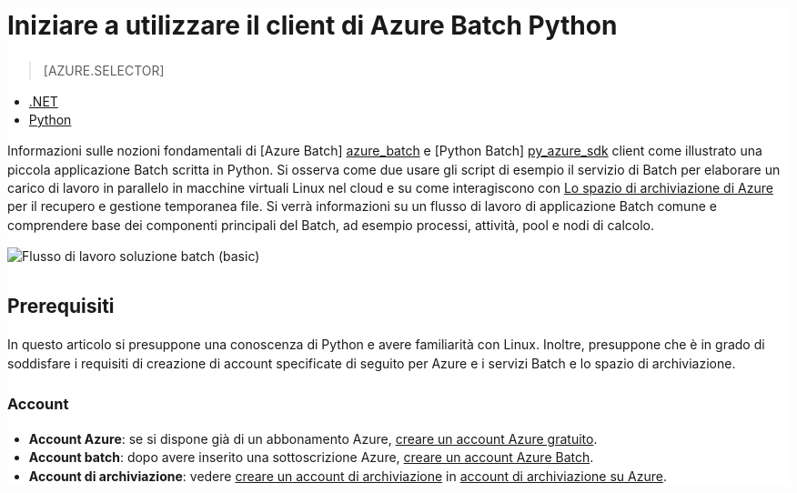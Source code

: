 <properties
    pageTitle="Esercitazione - iniziare a utilizzare il client di Azure Batch Python | Microsoft Azure"
    description="Informazioni sui concetti di base di Azure Batch e su come sviluppare il servizio di Batch con un semplice scenario"
    services="batch"
    documentationCenter="python"
    authors="mmacy"
    manager="timlt"
    editor=""/>

<tags
    ms.service="batch"
    ms.devlang="python"
    ms.topic="hero-article"
    ms.tgt_pltfrm="na"
    ms.workload="big-compute"
    ms.date="09/27/2016"
    ms.author="marsma"/>

# <a name="get-started-with-the-azure-batch-python-client"></a>Iniziare a utilizzare il client di Azure Batch Python

> [AZURE.SELECTOR]
- [.NET](batch-dotnet-get-started.md)
- [Python](batch-python-tutorial.md)

Informazioni sulle nozioni fondamentali di [Azure Batch] [ azure_batch] e [Python Batch] [ py_azure_sdk] client come illustrato una piccola applicazione Batch scritta in Python. Si osserva come due usare gli script di esempio il servizio di Batch per elaborare un carico di lavoro in parallelo in macchine virtuali Linux nel cloud e su come interagiscono con [Lo spazio di archiviazione di Azure](./../storage/storage-introduction.md) per il recupero e gestione temporanea file. Si verrà informazioni su un flusso di lavoro di applicazione Batch comune e comprendere base dei componenti principali del Batch, ad esempio processi, attività, pool e nodi di calcolo.

![Flusso di lavoro soluzione batch (basic)][11]<br/>

## <a name="prerequisites"></a>Prerequisiti

In questo articolo si presuppone una conoscenza di Python e avere familiarità con Linux. Inoltre, presuppone che è in grado di soddisfare i requisiti di creazione di account specificate di seguito per Azure e i servizi Batch e lo spazio di archiviazione.

### <a name="accounts"></a>Account

- **Account Azure**: se si dispone già di un abbonamento Azure, [creare un account Azure gratuito][azure_free_account].
- **Account batch**: dopo avere inserito una sottoscrizione Azure, [creare un account Azure Batch](batch-account-create-portal.md).
- **Account di archiviazione**: vedere [creare un account di archiviazione](../storage/storage-create-storage-account.md#create-a-storage-account) in [account di archiviazione su Azure](../storage/storage-create-storage-account.md).


[azure_batch]: https://azure.microsoft.com/services/batch/
[azure_free_account]: https://azure.microsoft.com/free/
[azure_portal]: https://portal.azure.com
[batch_learning_path]: https://azure.microsoft.com/documentation/learning-paths/batch/
[blog_linux]: http://blogs.technet.com/b/windowshpc/archive/2016/03/30/introducing-linux-support-on-azure-batch.aspx
[crypto]: https://cryptography.io/en/latest/
[crypto_install]: https://cryptography.io/en/latest/installation/
[github_samples]: https://github.com/Azure/azure-batch-samples
[github_samples_zip]: https://github.com/Azure/azure-batch-samples/archive/master.zip
[github_topnwords]: https://github.com/Azure/azure-batch-samples/tree/master/CSharp/TopNWords
[github_article_samples]: https://github.com/Azure/azure-batch-samples/tree/master/Python/Batch/article_samples
[nuget_packagemgr]: https://visualstudiogallery.msdn.microsoft.com/27077b70-9dad-4c64-adcf-c7cf6bc9970c
[nuget_restore]: https://docs.nuget.org/consume/package-restore/msbuild-integrated#enabling-package-restore-during-build
[py_account_ops]: http://azure-sdk-for-python.readthedocs.org/en/latest/ref/azure.batch.operations.html#azure.batch.operations.AccountOperations
[py_azure_sdk]: https://pypi.python.org/pypi/azure
[py_batch_docs]: http://azure-sdk-for-python.readthedocs.org/en/latest/ref/azure.batch.html
[py_batch_package]: https://pypi.python.org/pypi/azure-batch
[py_batchserviceclient]: http://azure-sdk-for-python.readthedocs.io/en/latest/ref/azure.batch.html#azure.batch.BatchServiceClient
[py_blockblobservice]: http://azure.github.io/azure-storage-python/ref/azure.storage.blob.blockblobservice.html#azure.storage.blob.blockblobservice.BlockBlobService
[py_cloudtask]: http://azure-sdk-for-python.readthedocs.io/en/latest/ref/azure.batch.models.html#azure.batch.models.CloudTask
[py_computenodeuser]: http://azure-sdk-for-python.readthedocs.org/en/latest/ref/azure.batch.models.html#azure.batch.models.ComputeNodeUser
[py_cs_config]: http://azure-sdk-for-python.readthedocs.io/en/latest/ref/azure.batch.models.html#azure.batch.models.CloudServiceConfiguration
[py_delete_container]: http://azure.github.io/azure-storage-python/ref/azure.storage.blob.baseblobservice.html#azure.storage.blob.baseblobservice.BaseBlobService.delete_container
[py_gen_blob_sas]: http://azure.github.io/azure-storage-python/ref/azure.storage.blob.baseblobservice.html#azure.storage.blob.baseblobservice.BaseBlobService.generate_blob_shared_access_signature
[py_gen_container_sas]: http://azure.github.io/azure-storage-python/ref/azure.storage.blob.baseblobservice.html#azure.storage.blob.baseblobservice.BaseBlobService.generate_container_shared_access_signature
[py_image_ref]: http://azure-sdk-for-python.readthedocs.io/en/latest/ref/azure.batch.models.html#azure.batch.models.ImageReference
[py_imagereference]: http://azure-sdk-for-python.readthedocs.org/en/latest/ref/azure.batch.models.html#azure.batch.models.ImageReference
[py_job]: http://azure-sdk-for-python.readthedocs.io/en/latest/ref/azure.batch.operations.html#azure.batch.operations.JobOperations
[py_jobpreptask]: http://azure-sdk-for-python.readthedocs.io/en/latest/ref/azure.batch.models.html#azure.batch.models.JobPreparationTask
[py_jobreltask]: http://azure-sdk-for-python.readthedocs.io/en/latest/ref/azure.batch.models.html#azure.batch.models.JobReleaseTask
[py_list_skus]: http://azure-sdk-for-python.readthedocs.io/en/latest/ref/azure.batch.operations.html#azure.batch.operations.AccountOperations.list_node_agent_skus
[py_make_blob_url]: http://azure.github.io/azure-storage-python/ref/azure.storage.blob.baseblobservice.html#azure.storage.blob.baseblobservice.BaseBlobService.make_blob_url
[py_pool]: http://azure-sdk-for-python.readthedocs.io/en/latest/ref/azure.batch.operations.html#azure.batch.operations.PoolOperations
[py_pooladdparam]: http://azure-sdk-for-python.readthedocs.io/en/latest/ref/azure.batch.models.html#azure.batch.models.PoolAddParameter
[py_poolinfo]: http://azure-sdk-for-python.readthedocs.io/en/latest/ref/azure.batch.models.html#azure.batch.models.PoolInformation
[py_resource_file]: http://azure-sdk-for-python.readthedocs.io/en/latest/ref/azure.batch.models.html#azure.batch.models.ResourceFile
[py_samples_github]: https://github.com/Azure/azure-batch-samples/tree/master/Python/Batch/
[py_starttask]: http://azure-sdk-for-python.readthedocs.io/en/latest/ref/azure.batch.models.html#azure.batch.models.StartTask
[py_starttask]: http://azure-sdk-for-python.readthedocs.io/en/latest/ref/azure.batch.models.html#azure.batch.models.StartTask
[py_task]: http://azure-sdk-for-python.readthedocs.io/en/latest/ref/azure.batch.models.html#azure.batch.models.CloudTask
[py_taskstate]: http://azure-sdk-for-python.readthedocs.io/en/latest/ref/azure.batch.models.html#azure.batch.models.TaskState
[py_vm_config]: http://azure-sdk-for-python.readthedocs.io/en/latest/ref/azure.batch.models.html#azure.batch.models.VirtualMachineConfiguration
[pypi_batch]: https://pypi.python.org/pypi/azure-batch
[pypi_storage]: https://pypi.python.org/pypi/azure-storage
[pypi_install]: http://python-packaging-user-guide.readthedocs.io/en/latest/installing/
[storage_explorer]: http://storageexplorer.com/
[visual_studio]: https://www.visualstudio.com/products/vs-2015-product-editions
[vm_marketplace]: https://azure.microsoft.com/marketplace/virtual-machines/
[1]: ./media/batch-python-tutorial/batch_workflow_01_sm.png "Creare i contenitori di archiviazione Azure"
[2]: ./media/batch-python-tutorial/batch_workflow_02_sm.png "Caricare file di input (dati) e applicazione di attività in contenitori"
[3]: ./media/batch-python-tutorial/batch_workflow_03_sm.png "Creare pool Batch"
[4]: ./media/batch-python-tutorial/batch_workflow_04_sm.png "Crea processo Batch"
[5]: ./media/batch-python-tutorial/batch_workflow_05_sm.png "Aggiungere attività al lavoro"
[6]: ./media/batch-python-tutorial/batch_workflow_06_sm.png "Controllare le attività"
[7]: ./media/batch-python-tutorial/batch_workflow_07_sm.png "Scaricare output attività dallo spazio di archiviazione"
[8]: ./media/batch-python-tutorial/batch_workflow_sm.png "Flusso di lavoro soluzione batch (diagramma completo)"
[9]: ./media/batch-python-tutorial/credentials_batch_sm.png "Credenziali batch nel portale"
[10]: ./media/batch-python-tutorial/credentials_storage_sm.png "Credenziali di spazio di archiviazione nel portale"
[11]: ./media/batch-python-tutorial/batch_workflow_minimal_sm.png "Flusso di lavoro soluzione batch (diagramma minimo)"